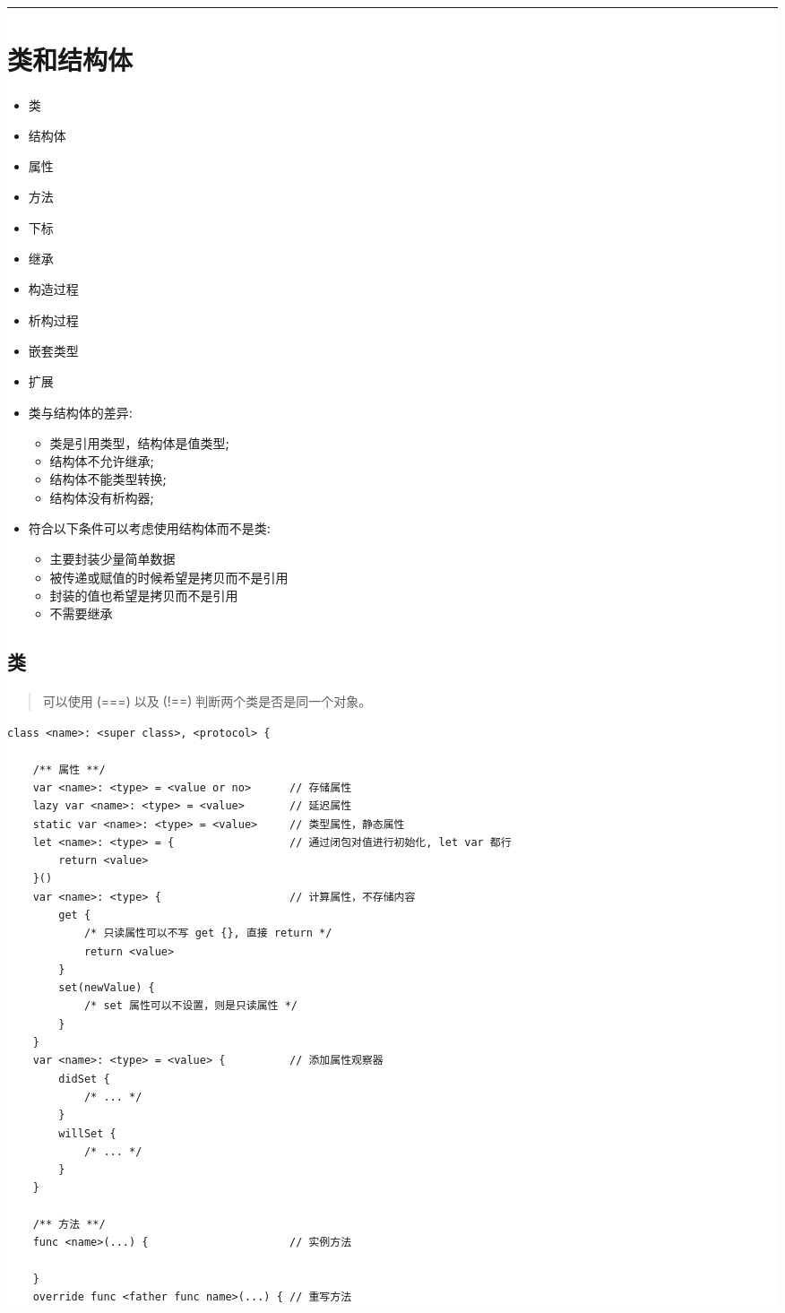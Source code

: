
---

# 类和结构体

* 类
* 结构体
* 属性
* 方法
* 下标
* 继承
* 构造过程
* 析构过程
* 嵌套类型
* 扩展

* 类与结构体的差异:
    * 类是引用类型，结构体是值类型;
    * 结构体不允许继承;
    * 结构体不能类型转换;
    * 结构体没有析构器;
* 符合以下条件可以考虑使用结构体而不是类:
    * 主要封装少量简单数据
    * 被传递或赋值的时候希望是拷贝而不是引用
    * 封装的值也希望是拷贝而不是引用
    * 不需要继承

## 类

> 可以使用 (=\==) 以及 (!==) 判断两个类是否是同一个对象。

```
class <name>: <super class>, <protocol> {

    /** 属性 **/
    var <name>: <type> = <value or no>      // 存储属性
    lazy var <name>: <type> = <value>       // 延迟属性
    static var <name>: <type> = <value>     // 类型属性，静态属性
    let <name>: <type> = {                  // 通过闭包对值进行初始化, let var 都行
        return <value>
    }()
    var <name>: <type> {                    // 计算属性，不存储内容
        get {
            /* 只读属性可以不写 get {}, 直接 return */
            return <value>
        }
        set(newValue) {
            /* set 属性可以不设置，则是只读属性 */
        }
    }
    var <name>: <type> = <value> {          // 添加属性观察器
        didSet {
            /* ... */
        }
        willSet {
            /* ... */
        }
    }

    /** 方法 **/
    func <name>(...) {                      // 实例方法

    }
    override func <father func name>(...) { // 重写方法
```